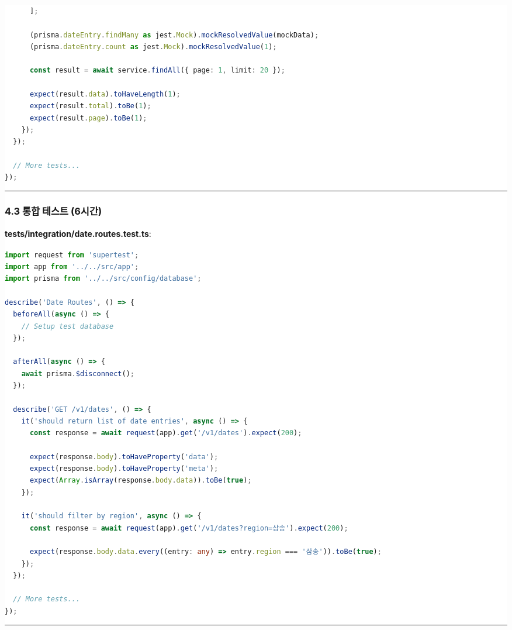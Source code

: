 ```typescript
      ];

      (prisma.dateEntry.findMany as jest.Mock).mockResolvedValue(mockData);
      (prisma.dateEntry.count as jest.Mock).mockResolvedValue(1);

      const result = await service.findAll({ page: 1, limit: 20 });

      expect(result.data).toHaveLength(1);
      expect(result.total).toBe(1);
      expect(result.page).toBe(1);
    });
  });

  // More tests...
});
```

---

### 4.3 통합 테스트 (6시간)

**tests/integration/date.routes.test.ts**:
```typescript
import request from 'supertest';
import app from '../../src/app';
import prisma from '../../src/config/database';

describe('Date Routes', () => {
  beforeAll(async () => {
    // Setup test database
  });

  afterAll(async () => {
    await prisma.$disconnect();
  });

  describe('GET /v1/dates', () => {
    it('should return list of date entries', async () => {
      const response = await request(app).get('/v1/dates').expect(200);

      expect(response.body).toHaveProperty('data');
      expect(response.body).toHaveProperty('meta');
      expect(Array.isArray(response.body.data)).toBe(true);
    });

    it('should filter by region', async () => {
      const response = await request(app).get('/v1/dates?region=삼송').expect(200);

      expect(response.body.data.every((entry: any) => entry.region === '삼송')).toBe(true);
    });
  });

  // More tests...
});
```

---